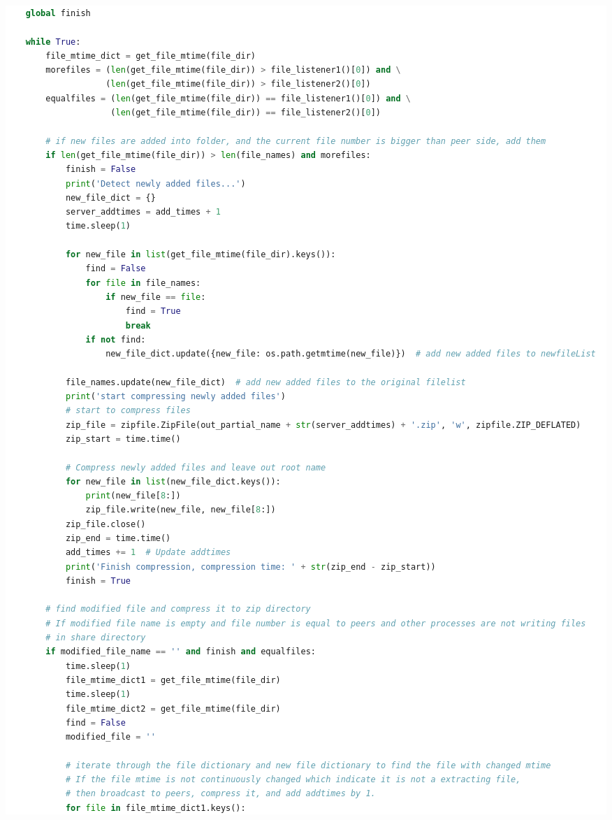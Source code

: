 ```python
    global finish

    while True:
        file_mtime_dict = get_file_mtime(file_dir)
        morefiles = (len(get_file_mtime(file_dir)) > file_listener1()[0]) and \
                    (len(get_file_mtime(file_dir)) > file_listener2()[0])
        equalfiles = (len(get_file_mtime(file_dir)) == file_listener1()[0]) and \
                     (len(get_file_mtime(file_dir)) == file_listener2()[0])

        # if new files are added into folder, and the current file number is bigger than peer side, add them
        if len(get_file_mtime(file_dir)) > len(file_names) and morefiles:
            finish = False
            print('Detect newly added files...')
            new_file_dict = {}
            server_addtimes = add_times + 1
            time.sleep(1)

            for new_file in list(get_file_mtime(file_dir).keys()):
                find = False
                for file in file_names:
                    if new_file == file:
                        find = True
                        break
                if not find:
                    new_file_dict.update({new_file: os.path.getmtime(new_file)})  # add new added files to newfileList

            file_names.update(new_file_dict)  # add new added files to the original filelist
            print('start compressing newly added files')
            # start to compress files
            zip_file = zipfile.ZipFile(out_partial_name + str(server_addtimes) + '.zip', 'w', zipfile.ZIP_DEFLATED)
            zip_start = time.time()

            # Compress newly added files and leave out root name
            for new_file in list(new_file_dict.keys()):
                print(new_file[8:])
                zip_file.write(new_file, new_file[8:])
            zip_file.close()
            zip_end = time.time()
            add_times += 1  # Update addtimes
            print('Finish compression, compression time: ' + str(zip_end - zip_start))
            finish = True

        # find modified file and compress it to zip directory
        # If modified file name is empty and file number is equal to peers and other processes are not writing files
        # in share directory
        if modified_file_name == '' and finish and equalfiles:
            time.sleep(1)
            file_mtime_dict1 = get_file_mtime(file_dir)
            time.sleep(1)
            file_mtime_dict2 = get_file_mtime(file_dir)
            find = False
            modified_file = ''

            # iterate through the file dictionary and new file dictionary to find the file with changed mtime
            # If the file mtime is not continuously changed which indicate it is not a extracting file,
            # then broadcast to peers, compress it, and add addtimes by 1.
            for file in file_mtime_dict1.keys():
```